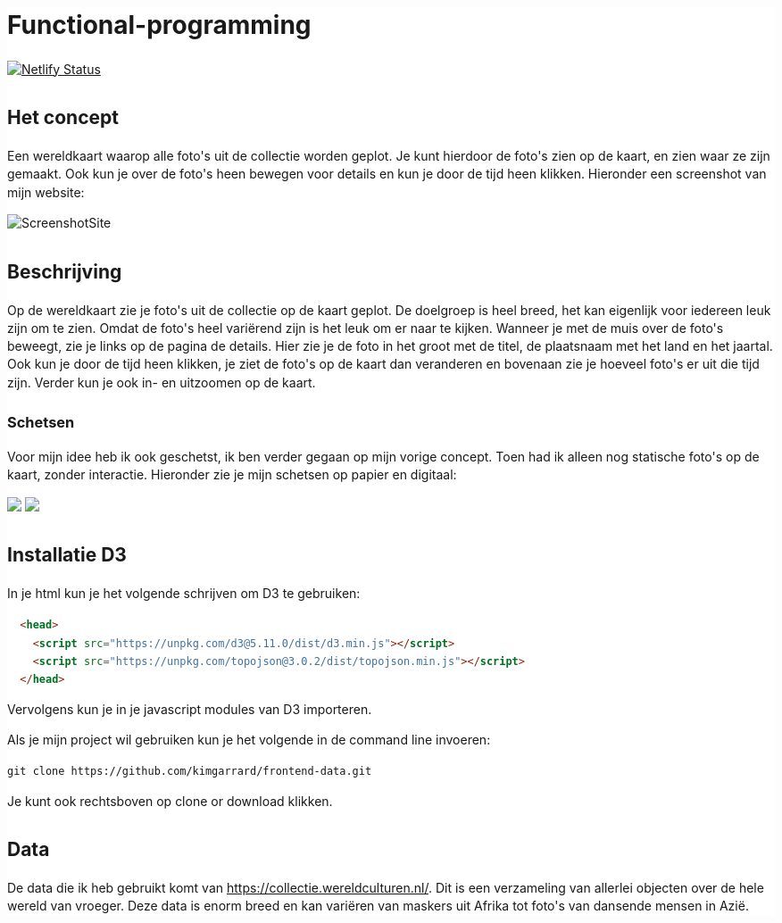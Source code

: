 # Functional-programming
[![Netlify Status](https://api.netlify.com/api/v1/badges/975fc1ed-9d0d-49ac-babf-37d17f8720dc/deploy-status)](https://app.netlify.com/sites/thirsty-keller-e65b29/deploys)

## Het concept
Een wereldkaart waarop alle foto's uit de collectie worden geplot. Je kunt hierdoor de foto's zien op de kaart, en zien waar ze zijn gemaakt. Ook kun je over de foto's heen bewegen voor details en kun je door de tijd heen klikken. Hieronder een screenshot van mijn website:

<img width="1680" alt="ScreenshotSite" src="https://user-images.githubusercontent.com/43337685/69807422-8aad0800-11e5-11ea-897e-8fca6d0ec6c2.png">

## Beschrijving
Op de wereldkaart zie je foto's uit de collectie op de kaart geplot. De doelgroep is heel breed, het kan eigenlijk voor iedereen leuk zijn om te zien. Omdat de foto's heel variërend zijn is het leuk om er naar te kijken. Wanneer je met de muis over de foto's beweegt, zie je links op de pagina de details. Hier zie je de foto in het groot met de titel, de plaatsnaam met het land en het jaartal. Ook kun je door de tijd heen klikken, je ziet de foto's op de kaart dan veranderen en bovenaan zie je hoeveel foto's er uit die tijd zijn. Verder kun je ook in- en uitzoomen op de kaart. 

### Schetsen
Voor mijn idee heb ik ook geschetst, ik ben verder gegaan op mijn vorige concept. Toen had ik alleen nog statische foto's op de kaart, zonder interactie. Hieronder zie je mijn schetsen op papier en digitaal:

<img src="https://user-images.githubusercontent.com/43337685/69818875-0155ff80-11fe-11ea-9fc0-35c0f0716a02.jpg" width=400>
<img src="https://user-images.githubusercontent.com/43337685/69818877-01ee9600-11fe-11ea-98ed-e71c4492faaa.png" width=400>

## Installatie D3
In je html kun je het volgende schrijven om D3 te gebruiken:
```html
  <head>
    <script src="https://unpkg.com/d3@5.11.0/dist/d3.min.js"></script>
    <script src="https://unpkg.com/topojson@3.0.2/dist/topojson.min.js"></script>
  </head>
```

Vervolgens kun je in je javascript modules van D3 importeren. 

Als je mijn project wil gebruiken kun je het volgende in de command line invoeren:

```
git clone https://github.com/kimgarrard/frontend-data.git
```

Je kunt ook rechtsboven op clone or download klikken. 

## Data
De data die ik heb gebruikt komt van https://collectie.wereldculturen.nl/. Dit is een verzameling van allerlei objecten over de hele wereld van vroeger. Deze data is enorm breed en kan variëren van maskers uit Afrika tot foto's van dansende mensen in Azië. 
